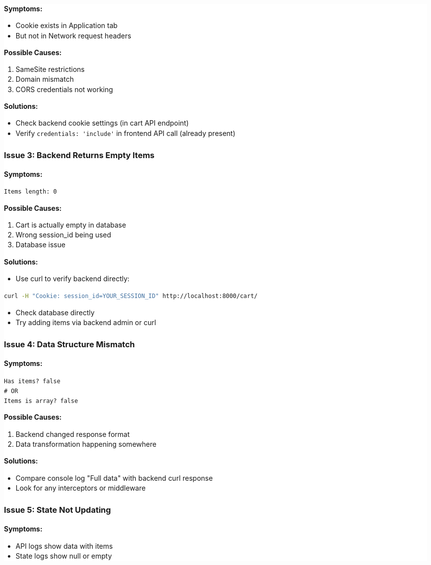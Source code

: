 **Symptoms:**
- Cookie exists in Application tab
- But not in Network request headers

**Possible Causes:**
1. SameSite restrictions
2. Domain mismatch
3. CORS credentials not working

**Solutions:**
- Check backend cookie settings (in cart API endpoint)
- Verify `credentials: 'include'` in frontend API call (already present)

### Issue 3: Backend Returns Empty Items

**Symptoms:**
```
Items length: 0
```

**Possible Causes:**
1. Cart is actually empty in database
2. Wrong session_id being used
3. Database issue

**Solutions:**
- Use curl to verify backend directly:
```bash
curl -H "Cookie: session_id=YOUR_SESSION_ID" http://localhost:8000/cart/
```
- Check database directly
- Try adding items via backend admin or curl

### Issue 4: Data Structure Mismatch

**Symptoms:**
```
Has items? false
# OR
Items is array? false
```

**Possible Causes:**
1. Backend changed response format
2. Data transformation happening somewhere

**Solutions:**
- Compare console log "Full data" with backend curl response
- Look for any interceptors or middleware

### Issue 5: State Not Updating

**Symptoms:**
- API logs show data with items
- State logs show null or empty
